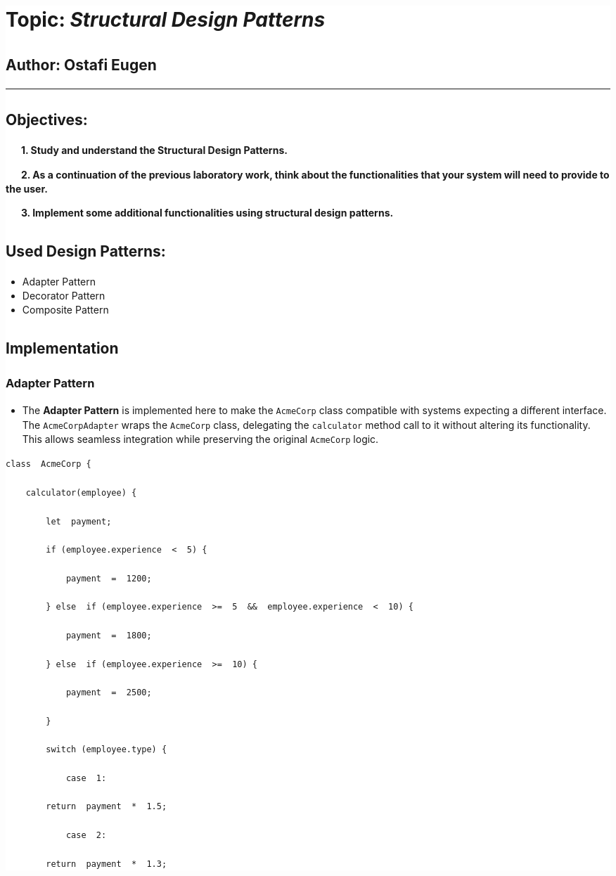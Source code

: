 # Topic:  _Structural Design Patterns_


## Author: Ostafi Eugen

----

## Objectives:

     **1. Study and understand the Structural Design Patterns.**

     **2. As a continuation of the previous laboratory work, think about the functionalities that your system will need to provide to the user.**

     **3. Implement some additional functionalities using structural design patterns.**

## Used Design Patterns: 

* Adapter Pattern
* Decorator Pattern
* Composite Pattern


## Implementation
### Adapter Pattern

* The **Adapter Pattern** is implemented here to make the `AcmeCorp` class compatible with systems expecting a different interface. The `AcmeCorpAdapter` wraps the `AcmeCorp` class, delegating the `calculator` method call to it without altering its functionality. This allows seamless integration while preserving the original `AcmeCorp` logic.



```
class  AcmeCorp {

	calculator(employee) {

		let  payment;

		if (employee.experience  <  5) {

			payment  =  1200;

		} else  if (employee.experience  >=  5  &&  employee.experience  <  10) {

			payment  =  1800;

		} else  if (employee.experience  >=  10) {

			payment  =  2500;

		}

		switch (employee.type) {

			case  1:

		return  payment  *  1.5;

			case  2:

		return  payment  *  1.3;

```